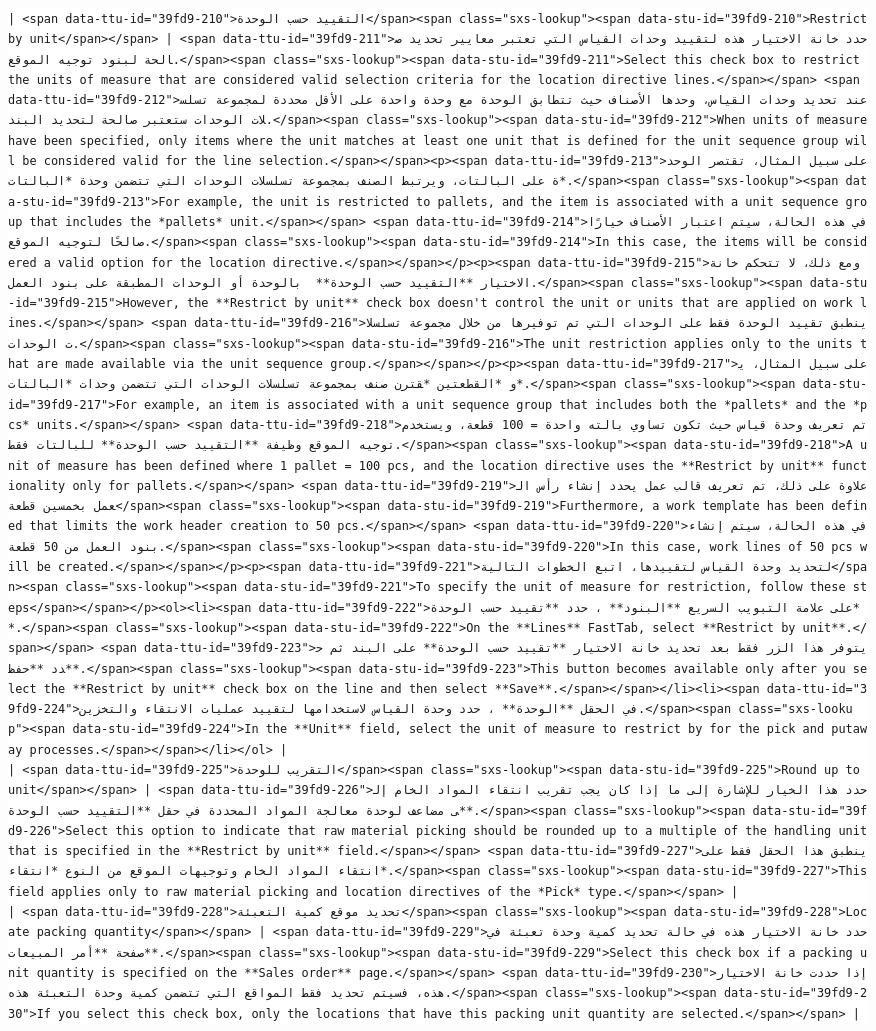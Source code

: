     | <span data-ttu-id="39fd9-210">التقييد حسب الوحدة</span><span class="sxs-lookup"><span data-stu-id="39fd9-210">Restrict by unit</span></span> | <span data-ttu-id="39fd9-211">حدد خانة الاختيار هذه لتقييد وحدات القياس التي تعتبر معايير تحديد صالحة لبنود توجيه الموقع.</span><span class="sxs-lookup"><span data-stu-id="39fd9-211">Select this check box to restrict the units of measure that are considered valid selection criteria for the location directive lines.</span></span> <span data-ttu-id="39fd9-212">عند تحديد وحدات القياس، وحدها الأصناف حيث تتطابق الوحدة مع وحدة واحدة على الأقل محددة لمجموعة تسلسلات الوحدات ستعتبر صالحة لتحديد البند.</span><span class="sxs-lookup"><span data-stu-id="39fd9-212">When units of measure have been specified, only items where the unit matches at least one unit that is defined for the unit sequence group will be considered valid for the line selection.</span></span><p><span data-ttu-id="39fd9-213">على سبيل المثال، تقتصر الوحدة على البالتات، ويرتبط الصنف بمجموعة تسلسلات الوحدات التي تتضمن وحدة *البالتات*.</span><span class="sxs-lookup"><span data-stu-id="39fd9-213">For example, the unit is restricted to pallets, and the item is associated with a unit sequence group that includes the *pallets* unit.</span></span> <span data-ttu-id="39fd9-214">في هذه الحالة، سيتم اعتبار الأصناف خيارًا صالحًا لتوجيه الموقع.</span><span class="sxs-lookup"><span data-stu-id="39fd9-214">In this case, the items will be considered a valid option for the location directive.</span></span></p><p><span data-ttu-id="39fd9-215">ومع ذلك، لا تتحكم خانة الاختيار **التقييد حسب الوحدة** ‬ بالوحدة أو الوحدات المطبقة على بنود العمل.</span><span class="sxs-lookup"><span data-stu-id="39fd9-215">However, the **Restrict by unit** check box doesn't control the unit or units that are applied on work lines.</span></span> <span data-ttu-id="39fd9-216">ينطبق تقييد الوحدة فقط على الوحدات التي تم توفيرها من خلال مجموعة تسلسلات الوحدات.</span><span class="sxs-lookup"><span data-stu-id="39fd9-216">The unit restriction applies only to the units that are made available via the unit sequence group.</span></span></p><p><span data-ttu-id="39fd9-217">على سبيل المثال، يقترن صنف بمجموعة تسلسلات الوحدات التي تتضمن وحدات *البالتات‏‎* و *القطعتين*.</span><span class="sxs-lookup"><span data-stu-id="39fd9-217">For example, an item is associated with a unit sequence group that includes both the *pallets* and the *pcs* units.</span></span> <span data-ttu-id="39fd9-218">تم تعريف وحدة قياس حيث تكون تساوي بالته واحدة = 100 قطعة، ويستخدم توجيه الموقع وظيفة **التقييد حسب الوحدة** للبالتات فقط.</span><span class="sxs-lookup"><span data-stu-id="39fd9-218">A unit of measure has been defined where 1 pallet = 100 pcs, and the location directive uses the **Restrict by unit** functionality only for pallets.</span></span> <span data-ttu-id="39fd9-219">علاوة على ذلك، تم تعريف قالب عمل يحدد إنشاء رأس العمل بخمسين قطعة</span><span class="sxs-lookup"><span data-stu-id="39fd9-219">Furthermore, a work template has been defined that limits the work header creation to 50 pcs.</span></span> <span data-ttu-id="39fd9-220">في هذه الحالة، سيتم إنشاء بنود العمل من 50 قطعة.</span><span class="sxs-lookup"><span data-stu-id="39fd9-220">In this case, work lines of 50 pcs will be created.</span></span></p><p><span data-ttu-id="39fd9-221">لتحديد وحدة القياس لتقييدها، اتبع الخطوات التالية</span><span class="sxs-lookup"><span data-stu-id="39fd9-221">To specify the unit of measure for restriction, follow these steps</span></span></p><ol><li><span data-ttu-id="39fd9-222">على علامة التبويب السريع **البنود** ، حدد **تقييد حسب الوحدة**.</span><span class="sxs-lookup"><span data-stu-id="39fd9-222">On the **Lines** FastTab, select **Restrict by unit**.</span></span> <span data-ttu-id="39fd9-223">يتوفر هذا الزر فقط بعد تحديد خانة الاختيار **تقييد حسب الوحدة** على البند ثم حدد **حفظ**.</span><span class="sxs-lookup"><span data-stu-id="39fd9-223">This button becomes available only after you select the **Restrict by unit** check box on the line and then select **Save**.</span></span></li><li><span data-ttu-id="39fd9-224">في الحقل **الوحدة** ، حدد وحدة القياس لاستخدامها لتقييد عمليات الانتقاء والتخزين.</span><span class="sxs-lookup"><span data-stu-id="39fd9-224">In the **Unit** field, select the unit of measure to restrict by for the pick and putaway processes.</span></span></li></ol> |
    | <span data-ttu-id="39fd9-225">التقريب للوحدة</span><span class="sxs-lookup"><span data-stu-id="39fd9-225">Round up to unit</span></span> | <span data-ttu-id="39fd9-226">حدد هذا الخيار للإشارة إلى ما إذا كان يجب تقريب انتقاء المواد الخام إلى مضاعف لوحدة معالجة المواد المحددة في حقل **التقييد حسب الوحدة‬**.</span><span class="sxs-lookup"><span data-stu-id="39fd9-226">Select this option to indicate that raw material picking should be rounded up to a multiple of the handling unit that is specified in the **Restrict by unit** field.</span></span> <span data-ttu-id="39fd9-227">ينطبق هذا الحقل فقط على انتقاء المواد الخام وتوجيهات الموقع من النوع *انتقاء*.</span><span class="sxs-lookup"><span data-stu-id="39fd9-227">This field applies only to raw material picking and location directives of the *Pick* type.</span></span> |
    | <span data-ttu-id="39fd9-228">تحديد موقع كمية التعبئة</span><span class="sxs-lookup"><span data-stu-id="39fd9-228">Locate packing quantity</span></span> | <span data-ttu-id="39fd9-229">حدد خانة الاختيار هذه في حالة تحديد كمية وحدة تعبئة في صفحة **أمر المبيعات**.</span><span class="sxs-lookup"><span data-stu-id="39fd9-229">Select this check box if a packing unit quantity is specified on the **Sales order** page.</span></span> <span data-ttu-id="39fd9-230">إذا حددت خانة الاختيار هذه، فسيتم تحديد فقط المواقع التي تتضمن كمية وحدة التعبئة هذه.</span><span class="sxs-lookup"><span data-stu-id="39fd9-230">If you select this check box, only the locations that have this packing unit quantity are selected.</span></span> |